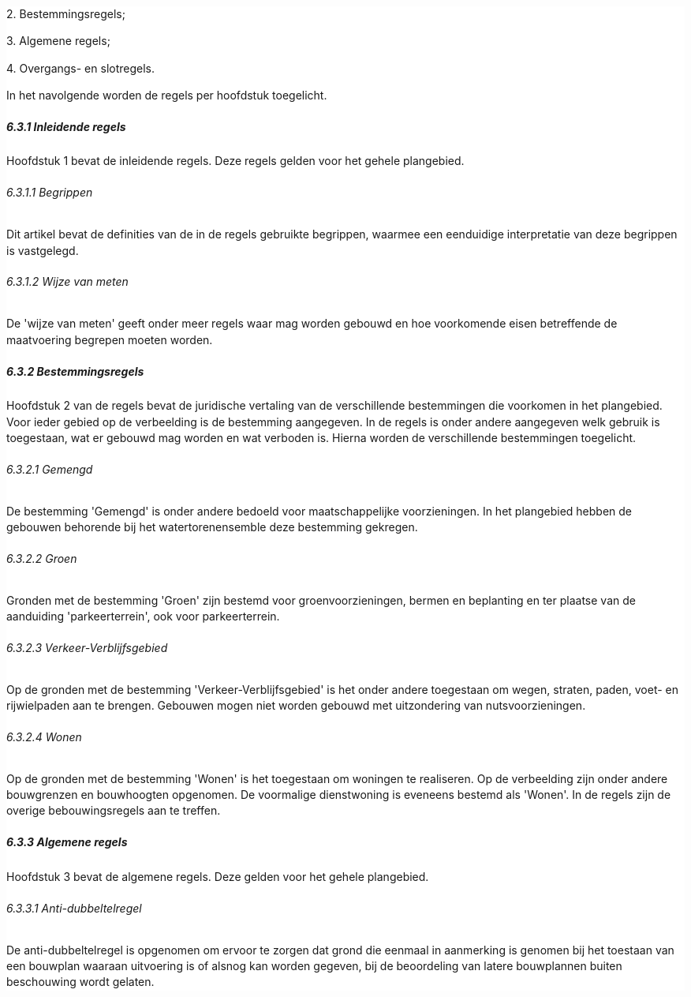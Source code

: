 2\. Bestemmingsregels;

3\. Algemene regels;

4\. Overgangs\- en slotregels.

In het navolgende worden de regels per hoofdstuk toegelicht.

##### 6\.3\.1 Inleidende regels

Hoofdstuk 1 bevat de inleidende regels. Deze regels gelden voor het gehele plangebied.

###### 6\.3\.1\.1 Begrippen

Dit artikel bevat de definities van de in de regels gebruikte begrippen, waarmee een eenduidige interpretatie van deze begrippen is vastgelegd.

###### 6\.3\.1\.2 Wijze van meten

De 'wijze van meten' geeft onder meer regels waar mag worden gebouwd en hoe voorkomende eisen betreffende de maatvoering begrepen moeten worden.

##### 6\.3\.2 Bestemmingsregels

Hoofdstuk 2 van de regels bevat de juridische vertaling van de verschillende bestemmingen die voorkomen in het plangebied. Voor ieder gebied op de verbeelding is de bestemming aangegeven. In de regels is onder andere aangegeven welk gebruik is toegestaan, wat er gebouwd mag worden en wat verboden is. Hierna worden de verschillende bestemmingen toegelicht.

###### 6\.3\.2\.1 Gemengd

De bestemming 'Gemengd' is onder andere bedoeld voor maatschappelijke voorzieningen. In het plangebied hebben de gebouwen behorende bij het watertorenensemble deze bestemming gekregen.

###### 6\.3\.2\.2 Groen

Gronden met de bestemming 'Groen' zijn bestemd voor groenvoorzieningen, bermen en beplanting en ter plaatse van de aanduiding 'parkeerterrein', ook voor parkeerterrein.

###### 6\.3\.2\.3 Verkeer\-Verblijfsgebied

Op de gronden met de bestemming 'Verkeer\-Verblijfsgebied' is het onder andere toegestaan om wegen, straten, paden, voet\- en rijwielpaden aan te brengen. Gebouwen mogen niet worden gebouwd met uitzondering van nutsvoorzieningen.

###### 6\.3\.2\.4 Wonen

Op de gronden met de bestemming 'Wonen' is het toegestaan om woningen te realiseren. Op de verbeelding zijn onder andere bouwgrenzen en bouwhoogten opgenomen. De voormalige dienstwoning is eveneens bestemd als 'Wonen'. In de regels zijn de overige bebouwingsregels aan te treffen.

##### 6\.3\.3 Algemene regels

Hoofdstuk 3 bevat de algemene regels. Deze gelden voor het gehele plangebied.

###### 6\.3\.3\.1 Anti\-dubbeltelregel

De anti\-dubbeltelregel is opgenomen om ervoor te zorgen dat grond die eenmaal in aanmerking is genomen bij het toestaan van een bouwplan waaraan uitvoering is of alsnog kan worden gegeven, bij de beoordeling van latere bouwplannen buiten beschouwing wordt gelaten.
